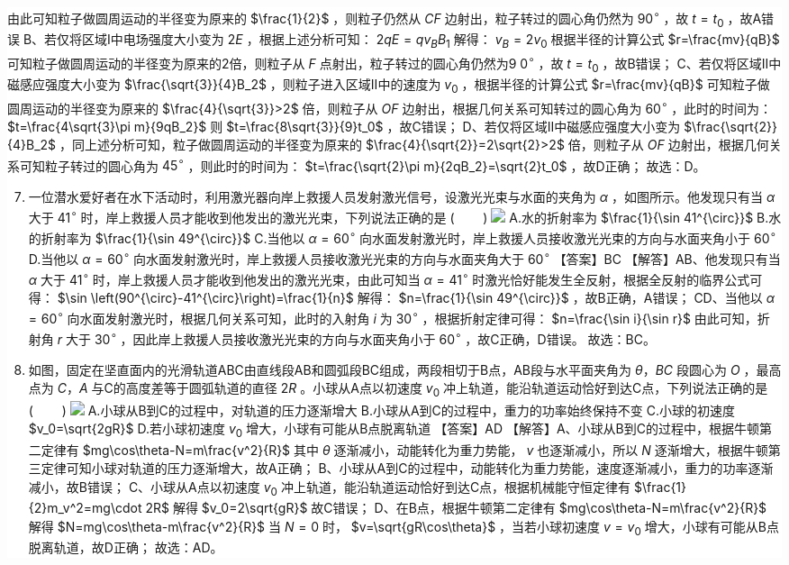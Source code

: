 由此可知粒子做圆周运动的半径变为原来的 $\frac{1}{2}$ ，则粒子仍然从 $CF$ 边射出，粒子转过的圆心角仍然为 $90^{\circ}$ ，故 $t=t_0$ ，故A错误
B、若仅将区域I中电场强度大小变为 $2E$ ，根据上述分析可知：
$2qE=qv_BB_1$
解得： $v_B=2v_0$
根据半径的计算公式 $r=\frac{mv}{qB}$ 可知粒子做圆周运动的半径变为原来的2倍，则粒子从 $F$ 点射出，粒子转过的圆心角仍然为9 $0^{\circ}$ ，故 $t=t_0$ ，故B错误；
C、若仅将区域II中磁感应强度大小变为 $\frac{\sqrt{3}}{4}B_2$ ，则粒子进入区域II中的速度为 $v_0$ ，根据半径的计算公式 $r=\frac{mv}{qB}$ 可知粒子做圆周运动的半径变为原来的 $\frac{4}{\sqrt{3}}>2$ 倍，则粒子从 $OF$ 边射出，根据几何关系可知转过的圆心角为 $60^{\circ}$ ，此时的时间为： $t=\frac{4\sqrt{3}\pi m}{9qB_2}$ 则 $t=\frac{8\sqrt{3}}{9}t_0$ ，故C错误；
D、若仅将区域II中磁感应强度大小变为 $\frac{\sqrt{2}}{4}B_2$ ，同上述分析可知，粒子做圆周运动的半径变为原来的 $\frac{4}{\sqrt{2}}=2\sqrt{2}>2$ 倍，则粒子从 $OF$ 边射出，根据几何关系可知粒子转过的圆心角为 $45^{\circ}$ ，则此时的时间为： $t=\frac{\sqrt{2}\pi m}{2qB_2}=\sqrt{2}t_0$ ，故D正确；
故选：D。

7. 一位潜水爱好者在水下活动时，利用激光器向岸上救援人员发射激光信号，设激光光束与水面的夹角为 $\alpha$ ，如图所示。他发现只有当 $\alpha$ 大于 $41^{\circ}$ 时，岸上救援人员才能收到他发出的激光光束，下列说法正确的是 $(\qquad)$
![](https://raw.githubusercontent.com/teyian13/physics_paper_img/main/img/20240506123908.png)
A.水的折射率为 $\frac{1}{\sin 41^{\circ}}$
B.水的折射率为 $\frac{1}{\sin 49^{\circ}}$
C.当他以 $\alpha=60^{\circ}$ 向水面发射激光时，岸上救援人员接收激光光束的方向与水面夹角小于 $60^{\circ}$
D.当他以 $\alpha=60^{\circ}$ 向水面发射激光时，岸上救援人员接收激光光束的方向与水面夹角大于 $60^{\circ}$
【答案】BC
【解答】AB、他发现只有当 $\alpha$ 大于 $41^{\circ}$ 时，岸上救援人员才能收到他发出的激光光束，由此可知当 $\alpha=41^{\circ}$ 时激光恰好能发生全反射，根据全反射的临界公式可得：
$\sin \left(90^{\circ}-41^{\circ}\right)=\frac{1}{n}$
解得： $n=\frac{1}{\sin 49^{\circ}}$ ，故B正确，A错误；
CD、当他以 $\alpha=60^{\circ}$ 向水面发射激光时，根据几何关系可知，此时的入射角 $i$ 为 $30^{\circ}$ ，根据折射定律可得：
$n=\frac{\sin i}{\sin r}$
由此可知，折射角 $r$ 大于 $30^{\circ}$ ，因此岸上救援人员接收激光光束的方向与水面夹角小于 $60^{\circ}$ ，故C正确，D错误。
故选：BC。

8. 如图，固定在坚直面内的光滑轨道ABC由直线段AB和圆弧段BC组成，两段相切于B点，AB段与水平面夹角为 $\theta，BC$ 段圆心为 $O$ ，最高点为 $C，A$ 与C的高度差等于圆弧轨道的直径 $2R$ 。小球从A点以初速度 $v_0$ 冲上轨道，能沿轨道运动恰好到达C点，下列说法正确的是 $(\qquad)$
![](https://raw.githubusercontent.com/teyian13/physics_paper_img/main/img/20240506124044.png)
A.小球从B到C的过程中，对轨道的压力逐渐增大
B.小球从A到C的过程中，重力的功率始终保持不变
C.小球的初速度 $v_0=\sqrt{2gR}$
D.若小球初速度 $v_0$ 增大，小球有可能从B点脱离轨道
【答案】AD
【解答】A、小球从B到C的过程中，根据牛顿第二定律有
$mg\cos\theta-N=m\frac{v^2}{R}$
其中 $\theta$ 逐渐减小，动能转化为重力势能， $v$ 也逐渐减小，所以 $N$ 逐渐增大，根据牛顿第三定律可知小球对轨道的压力逐渐增大，故A正确；
B、小球从A到C的过程中，动能转化为重力势能，速度逐渐减小，重力的功率逐渐减小，故B错误；
C、小球从A点以初速度 $v_0$ 冲上轨道，能沿轨道运动恰好到达C点，根据机械能守恒定律有
$\frac{1}{2}m_v^2=mg\cdot 2R$
解得 $v_0=2\sqrt{gR}$
故C错误；
D、在B点，根据牛顿第二定律有
$mg\cos\theta-N=m\frac{v^2}{R}$
解得
$N=mg\cos\theta-m\frac{v^2}{R}$
当 $N=0$ 时， $v=\sqrt{gR\cos\theta}$ ，当若小球初速度 $v=v_0$ 增大，小球有可能从B点脱离轨道，故D正确；
故选：AD。
